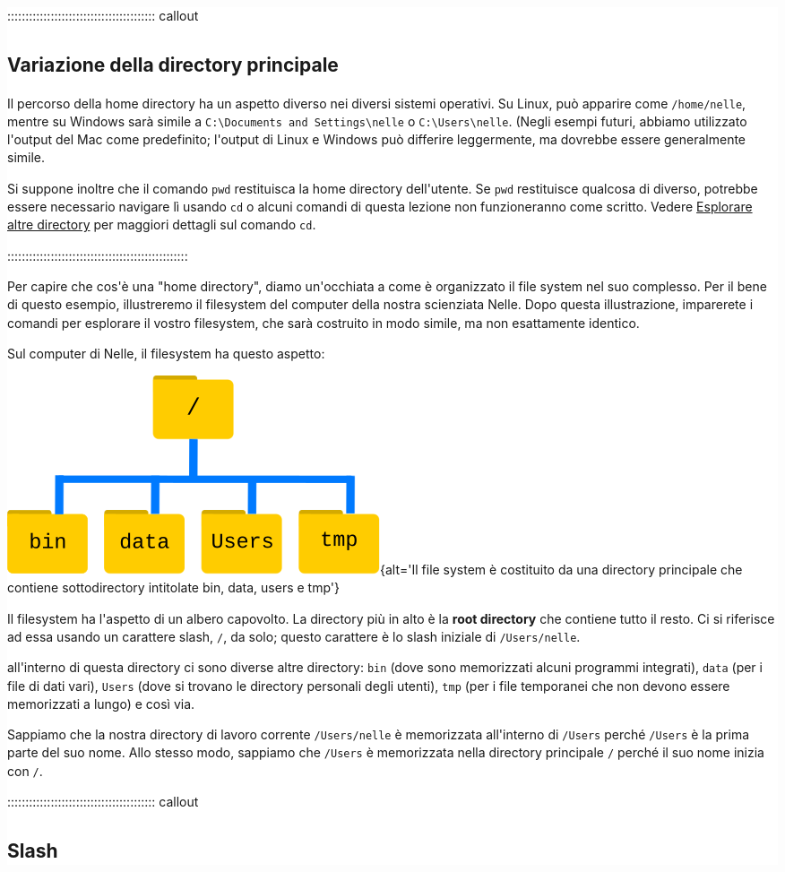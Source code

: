 ::::::::::::::::::::::::::::::::::::::::: callout

## Variazione della directory principale

Il percorso della home directory ha un aspetto diverso nei diversi sistemi operativi. Su Linux, può apparire come `/home/nelle`, mentre su Windows sarà simile a `C:\Documents and Settings\nelle` o `C:\Users\nelle`. (Negli esempi futuri, abbiamo utilizzato l'output del Mac come predefinito; l'output di Linux e Windows può differire leggermente, ma dovrebbe essere generalmente simile.

Si suppone inoltre che il comando `pwd` restituisca la home directory dell'utente. Se `pwd` restituisce qualcosa di diverso, potrebbe essere necessario navigare lì usando `cd` o alcuni comandi di questa lezione non funzioneranno come scritto. Vedere [Esplorare altre directory](#esplorare-altre-directory) per maggiori dettagli sul comando `cd`.


::::::::::::::::::::::::::::::::::::::::::::::::::

Per capire che cos'è una "home directory", diamo un'occhiata a come è organizzato il file system nel suo complesso. Per il bene di questo esempio, illustreremo il filesystem del computer della nostra scienziata Nelle. Dopo questa illustrazione, imparerete i comandi per esplorare il vostro filesystem, che sarà costruito in modo simile, ma non esattamente identico.

Sul computer di Nelle, il filesystem ha questo aspetto:

![](fig/filesystem.svg){alt='Il file system è costituito da una directory principale che contiene sottodirectory intitolate bin, data, users e tmp'}

Il filesystem ha l'aspetto di un albero capovolto. La directory più in alto è la **root directory** che contiene tutto il resto. Ci si riferisce ad essa usando un carattere slash, `/`, da solo; questo carattere è lo slash iniziale di `/Users/nelle`.

all'interno di questa directory ci sono diverse altre directory: `bin` (dove sono memorizzati alcuni programmi integrati), `data` (per i file di dati vari), `Users` (dove si trovano le directory personali degli utenti), `tmp` (per i file temporanei che non devono essere memorizzati a lungo) e così via.

Sappiamo che la nostra directory di lavoro corrente `/Users/nelle` è memorizzata all'interno di `/Users` perché `/Users` è la prima parte del suo nome. Allo stesso modo, sappiamo che `/Users` è memorizzata nella directory principale `/` perché il suo nome inizia con `/`.

::::::::::::::::::::::::::::::::::::::::: callout

## Slash
